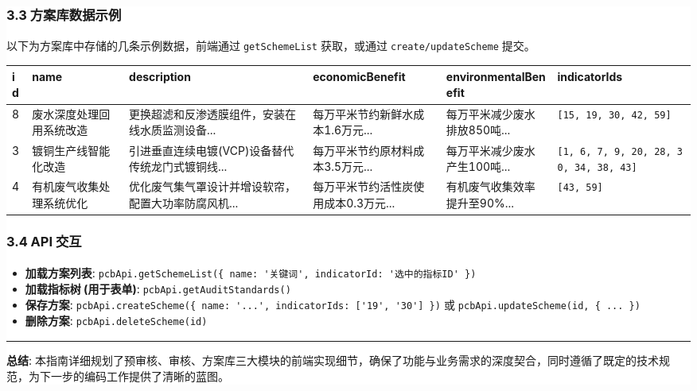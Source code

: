### 3.3 方案库数据示例
以下为方案库中存储的几条示例数据，前端通过 `getSchemeList` 获取，或通过 `create/updateScheme` 提交。

| id | name | description | economicBenefit | environmentalBenefit | indicatorIds |
| :--- | :--- | :--- | :--- | :--- | :--- |
| 8 | 废水深度处理回用系统改造 | 更换超滤和反渗透膜组件，安装在线水质监测设备... | 每万平米节约新鲜水成本1.6万元... | 每万平米减少废水排放850吨... | `[15, 19, 30, 42, 59]` |
| 3 | 镀铜生产线智能化改造 | 引进垂直连续电镀(VCP)设备替代传统龙门式镀铜线... | 每万平米节约原材料成本3.5万元... | 每万平米减少废水产生100吨... | `[1, 6, 7, 9, 20, 28, 30, 34, 38, 43]` |
| 4 | 有机废气收集处理系统优化 | 优化废气集气罩设计并增设软帘，配置大功率防腐风机... | 每万平米节约活性炭使用成本0.3万元... | 有机废气收集效率提升至90%... | `[43, 59]` |

### 3.4 API 交互
- **加载方案列表**: `pcbApi.getSchemeList({ name: '关键词', indicatorId: '选中的指标ID' })`
- **加载指标树 (用于表单)**: `pcbApi.getAuditStandards()`
- **保存方案**: `pcbApi.createScheme({ name: '...', indicatorIds: ['19', '30'] })` 或 `pcbApi.updateScheme(id, { ... })`
- **删除方案**: `pcbApi.deleteScheme(id)`

---
**总结**: 本指南详细规划了预审核、审核、方案库三大模块的前端实现细节，确保了功能与业务需求的深度契合，同时遵循了既定的技术规范，为下一步的编码工作提供了清晰的蓝图。